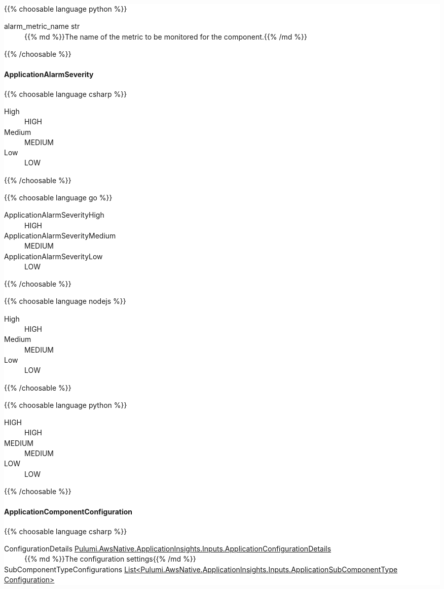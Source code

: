{{% choosable language python %}}
<dl class="resources-properties"><dt class="property-required"
            title="Required">
        <span id="alarm_metric_name_python">
<a href="#alarm_metric_name_python" style="color: inherit; text-decoration: inherit;">alarm_<wbr>metric_<wbr>name</a>
</span>
        <span class="property-indicator"></span>
        <span class="property-type">str</span>
    </dt>
    <dd>{{% md %}}The name of the metric to be monitored for the component.{{% /md %}}</dd></dl>
{{% /choosable %}}

<h4 id="applicationalarmseverity">Application<wbr>Alarm<wbr>Severity</h4>

{{% choosable language csharp %}}
<dl class="tabular"><dt>High</dt>
    <dd>HIGH</dd><dt>Medium</dt>
    <dd>MEDIUM</dd><dt>Low</dt>
    <dd>LOW</dd></dl>
{{% /choosable %}}

{{% choosable language go %}}
<dl class="tabular"><dt>Application<wbr>Alarm<wbr>Severity<wbr>High</dt>
    <dd>HIGH</dd><dt>Application<wbr>Alarm<wbr>Severity<wbr>Medium</dt>
    <dd>MEDIUM</dd><dt>Application<wbr>Alarm<wbr>Severity<wbr>Low</dt>
    <dd>LOW</dd></dl>
{{% /choosable %}}

{{% choosable language nodejs %}}
<dl class="tabular"><dt>High</dt>
    <dd>HIGH</dd><dt>Medium</dt>
    <dd>MEDIUM</dd><dt>Low</dt>
    <dd>LOW</dd></dl>
{{% /choosable %}}

{{% choosable language python %}}
<dl class="tabular"><dt>HIGH</dt>
    <dd>HIGH</dd><dt>MEDIUM</dt>
    <dd>MEDIUM</dd><dt>LOW</dt>
    <dd>LOW</dd></dl>
{{% /choosable %}}

<h4 id="applicationcomponentconfiguration">Application<wbr>Component<wbr>Configuration</h4>

{{% choosable language csharp %}}
<dl class="resources-properties"><dt class="property-optional"
            title="Optional">
        <span id="configurationdetails_csharp">
<a href="#configurationdetails_csharp" style="color: inherit; text-decoration: inherit;">Configuration<wbr>Details</a>
</span>
        <span class="property-indicator"></span>
        <span class="property-type"><a href="#applicationconfigurationdetails">Pulumi.<wbr>Aws<wbr>Native.<wbr>Application<wbr>Insights.<wbr>Inputs.<wbr>Application<wbr>Configuration<wbr>Details</a></span>
    </dt>
    <dd>{{% md %}}The configuration settings{{% /md %}}</dd><dt class="property-optional"
            title="Optional">
        <span id="subcomponenttypeconfigurations_csharp">
<a href="#subcomponenttypeconfigurations_csharp" style="color: inherit; text-decoration: inherit;">Sub<wbr>Component<wbr>Type<wbr>Configurations</a>
</span>
        <span class="property-indicator"></span>
        <span class="property-type"><a href="#applicationsubcomponenttypeconfiguration">List&lt;Pulumi.<wbr>Aws<wbr>Native.<wbr>Application<wbr>Insights.<wbr>Inputs.<wbr>Application<wbr>Sub<wbr>Component<wbr>Type<wbr>Configuration&gt;</a></span>
    </dt>